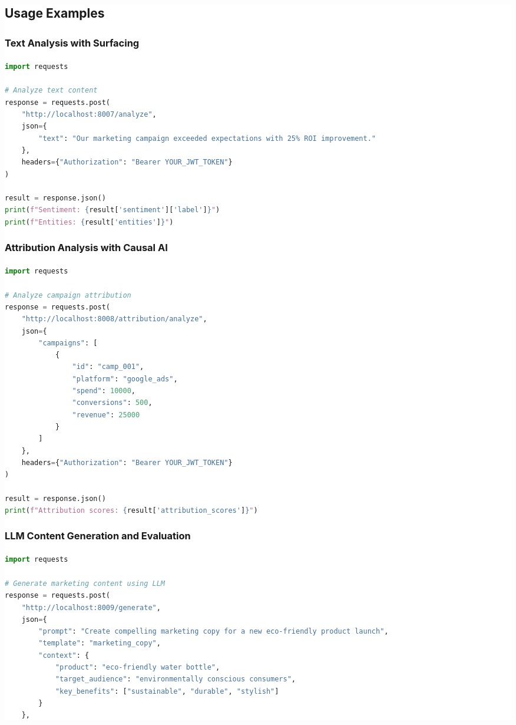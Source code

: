 ## Usage Examples

### Text Analysis with Surfacing

```python
import requests

# Analyze text content
response = requests.post(
    "http://localhost:8007/analyze",
    json={
        "text": "Our marketing campaign exceeded expectations with 25% ROI improvement."
    },
    headers={"Authorization": "Bearer YOUR_JWT_TOKEN"}
)

result = response.json()
print(f"Sentiment: {result['sentiment']['label']}")
print(f"Entities: {result['entities']}")
```

### Attribution Analysis with Causal AI

```python
import requests

# Analyze campaign attribution
response = requests.post(
    "http://localhost:8008/attribution/analyze",
    json={
        "campaigns": [
            {
                "id": "camp_001",
                "platform": "google_ads",
                "spend": 10000,
                "conversions": 500,
                "revenue": 25000
            }
        ]
    },
    headers={"Authorization": "Bearer YOUR_JWT_TOKEN"}
)

result = response.json()
print(f"Attribution scores: {result['attribution_scores']}")
```

### LLM Content Generation and Evaluation

```python
import requests

# Generate marketing content using LLM
response = requests.post(
    "http://localhost:8009/generate",
    json={
        "prompt": "Create compelling marketing copy for a new eco-friendly product launch",
        "template": "marketing_copy",
        "context": {
            "product": "eco-friendly water bottle",
            "target_audience": "environmentally conscious consumers",
            "key_benefits": ["sustainable", "durable", "stylish"]
        }
    },
```
